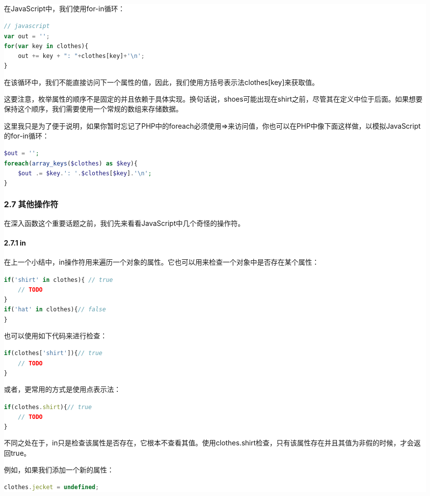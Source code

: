 在JavaScript中，我们使用for-in循环：

```javascript
// javascript
var out = '';
for(var key in clothes){
    out += key + ": "+clothes[key]+'\n';
}
```

在该循环中，我们不能直接访问下一个属性的值，因此，我们使用方括号表示法clothes[key]来获取值。

这要注意，枚举属性的顺序不是固定的并且依赖于具体实现。换句话说，shoes可能出现在shirt之前，尽管其在定义中位于后面。如果想要保持这个顺序，我们需要使用一个常规的数组来存储数据。

这里我只是为了便于说明，如果你暂时忘记了PHP中的foreach必须使用=>来访问值，你也可以在PHP中像下面这样做，以模拟JavaScript的for-in循环：

```php
$out = '';
foreach(array_keys($clothes) as $key){
    $out .= $key.': '.$clothes[$key].'\n';
}
```

### 2.7 其他操作符

在深入函数这个重要话题之前，我们先来看看JavaScript中几个奇怪的操作符。

#### 2.7.1 in

在上一个小结中，in操作符用来遍历一个对象的属性。它也可以用来检查一个对象中是否存在某个属性：

```javascript
if('shirt' in clothes){ // true
    // TODO
}
if('hat' in clothes){// false
}
```

也可以使用如下代码来进行检查：

```javascript
if(clothes['shirt']){// true
	// TODO
}
```

或者，更常用的方式是使用点表示法：

```javascript
if(clothes.shirt){// true
	// TODO
}
```

不同之处在于，in只是检查该属性是否存在，它根本不查看其值。使用clothes.shirt检查，只有该属性存在并且其值为非假的时候，才会返回true。

例如，如果我们添加一个新的属性：

```javascript
clothes.jecket = undefined;
```
